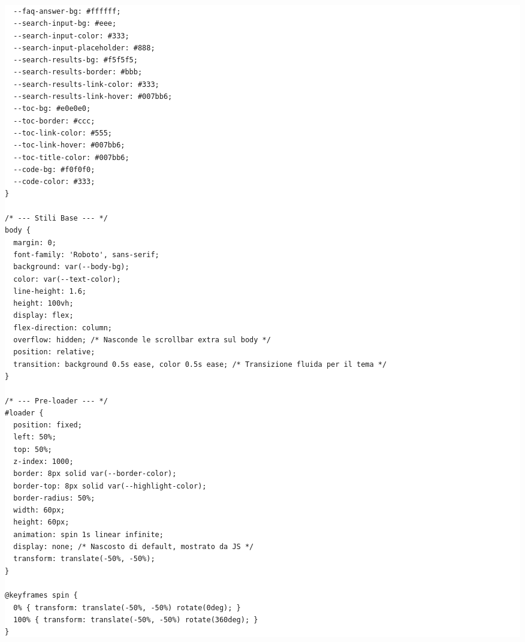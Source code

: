       --faq-answer-bg: #ffffff;
      --search-input-bg: #eee;
      --search-input-color: #333;
      --search-input-placeholder: #888;
      --search-results-bg: #f5f5f5;
      --search-results-border: #bbb;
      --search-results-link-color: #333;
      --search-results-link-hover: #007bb6;
      --toc-bg: #e0e0e0;
      --toc-border: #ccc;
      --toc-link-color: #555;
      --toc-link-hover: #007bb6;
      --toc-title-color: #007bb6;
      --code-bg: #f0f0f0;
      --code-color: #333;
    }

    /* --- Stili Base --- */
    body {
      margin: 0;
      font-family: 'Roboto', sans-serif;
      background: var(--body-bg);
      color: var(--text-color);
      line-height: 1.6;
      height: 100vh;
      display: flex;
      flex-direction: column;
      overflow: hidden; /* Nasconde le scrollbar extra sul body */
      position: relative;
      transition: background 0.5s ease, color 0.5s ease; /* Transizione fluida per il tema */
    }

    /* --- Pre-loader --- */
    #loader {
      position: fixed;
      left: 50%;
      top: 50%;
      z-index: 1000;
      border: 8px solid var(--border-color);
      border-top: 8px solid var(--highlight-color);
      border-radius: 50%;
      width: 60px;
      height: 60px;
      animation: spin 1s linear infinite;
      display: none; /* Nascosto di default, mostrato da JS */
      transform: translate(-50%, -50%);
    }

    @keyframes spin {
      0% { transform: translate(-50%, -50%) rotate(0deg); }
      100% { transform: translate(-50%, -50%) rotate(360deg); }
    }
